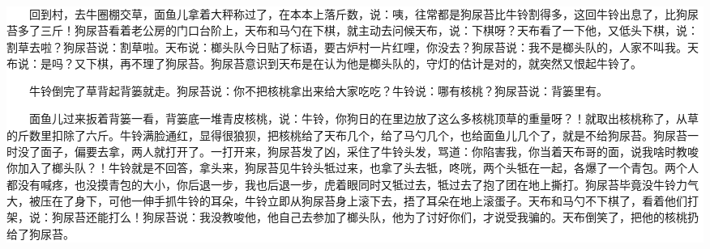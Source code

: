 　　回到村，去牛圈棚交草，面鱼儿拿着大秤称过了，在本本上落斤数，说：咦，往常都是狗尿苔比牛铃割得多，这回牛铃出息了，比狗尿苔多了三斤！狗尿苔看着老公房的门口台阶上，天布和马勺在下棋，就主动去问候天布，说：下棋呀？天布看了一下他，又低头下棋，说：割草去啦？狗尿苔说：割草啦。天布说：榔头队今日贴了标语，要古炉村一片红哩，你没去？狗尿苔说：我不是榔头队的，人家不叫我。天布说：是吗？又下棋，再不理了狗尿苔。狗尿苔意识到天布是在认为他是榔头队的，守灯的估计是对的，就突然又恨起牛铃了。

　　牛铃倒完了草背起背篓就走。狗尿苔说：你不把核桃拿出来给大家吃吃？牛铃说：哪有核桃？狗尿苔说：背篓里有。

　　面鱼儿过来扳着背篓一看，背篓底一堆青皮核桃，说：牛铃，你狗日的在里边放了这么多核桃顶草的重量呀？！就取出核桃称了，从草的斤数里扣除了六斤。牛铃满脸通红，显得很狼狈，把核桃给了天布几个，给了马勺几个，也给面鱼儿几个了，就是不给狗尿苔。狗尿苔一时没了面子，偏要去拿，两人就打开了。一打开来，狗尿苔发了凶，采住了牛铃头发，骂道：你陷害我，你当着天布哥的面，说我啥时教唆你加入了榔头队？！牛铃就是不回答，拿头来，狗尿苔见牛铃头牴过来，也拿了头去牴，咚咣，两个头牴在一起，各爆了一个青包。两个人都没有喊疼，也没摸青包的大小，你后退一步，我也后退一步，虎着眼同时又牴过去，牴过去了抱了团在地上撕打。狗尿苔毕竟没牛铃力气大，被压在了身下，可他一伸手抓牛铃的耳朵，牛铃立即从狗尿苔身上滚下去，捂了耳朵在地上滚蛋子。天布和马勺不下棋了，看着他们打架，说：狗尿苔还能打么！狗尿苔说：我没教唆他，他自己去参加了榔头队，他为了讨好你们，才说受我骗的。天布倒笑了，把他的核桃扔给了狗尿苔。